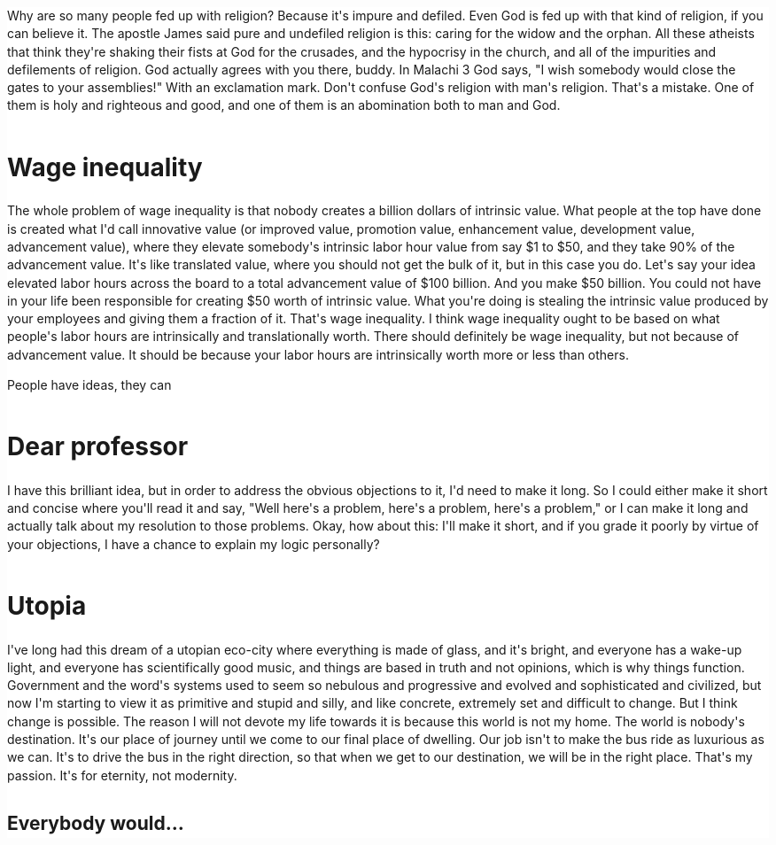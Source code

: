 Why are so many people fed up with religion? Because it's impure and defiled. Even God is fed up with that kind of religion, if you can believe it. The apostle James said pure and undefiled religion is this: caring for the widow and the orphan. All these atheists that think they're shaking their fists at God for the crusades, and the hypocrisy in the church, and all of the impurities and defilements of religion. God actually agrees with you there, buddy. In Malachi 3 God says, "I wish somebody would close the gates to your assemblies!" With an exclamation mark. Don't confuse God's religion with man's religion. That's a mistake. One of them is holy and righteous and good, and one of them is an abomination both to man and God.

# Wage inequality

The whole problem of wage inequality is that nobody creates a billion dollars of intrinsic value. What people at the top have done is created what I'd call innovative value (or improved value, promotion value, enhancement value, development value, advancement value), where they elevate somebody's intrinsic labor hour value from say $1 to $50, and they take 90% of the advancement value. It's like translated value, where you should not get the bulk of it, but in this case you do. Let's say your idea elevated labor hours across the board to a total advancement value of $100 billion. And you make $50 billion. You could not have in your life been responsible for creating $50 worth of intrinsic value. What you're doing is stealing the intrinsic value produced by your employees and giving them a fraction of it. That's wage inequality. I think wage inequality ought to be based on what people's labor hours are intrinsically and translationally worth. There should definitely be wage inequality, but not because of advancement value. It should be because your labor hours are intrinsically worth more or less than others.

People have ideas, they can

# Dear professor

I have this brilliant idea, but in order to address the obvious objections to it, I'd need to make it long. So I could either make it short and concise where you'll read it and say, "Well here's a problem, here's a problem, here's a problem," or I can make it long and actually talk about my resolution to those problems. Okay, how about this: I'll make it short, and if you grade it poorly by virtue of your objections, I have a chance to explain my logic personally?

# Utopia

I've long had this dream of a utopian eco-city where everything is made of glass, and it's bright, and everyone has a wake-up light, and everyone has scientifically good music, and things are based in truth and not opinions, which is why things function. Government and the word's systems used to seem so nebulous and progressive and evolved and sophisticated and civilized, but now I'm starting to view it as primitive and stupid and silly, and like concrete, extremely set and difficult to change. But I think change is possible. The reason I will not devote my life towards it is because this world is not my home. The world is nobody's destination. It's our place of journey until we come to our final place of dwelling. Our job isn't to make the bus ride as luxurious as we can. It's to drive the bus in the right direction, so that when we get to our destination, we will be in the right place. That's my passion. It's for eternity, not modernity.

## Everybody would…
